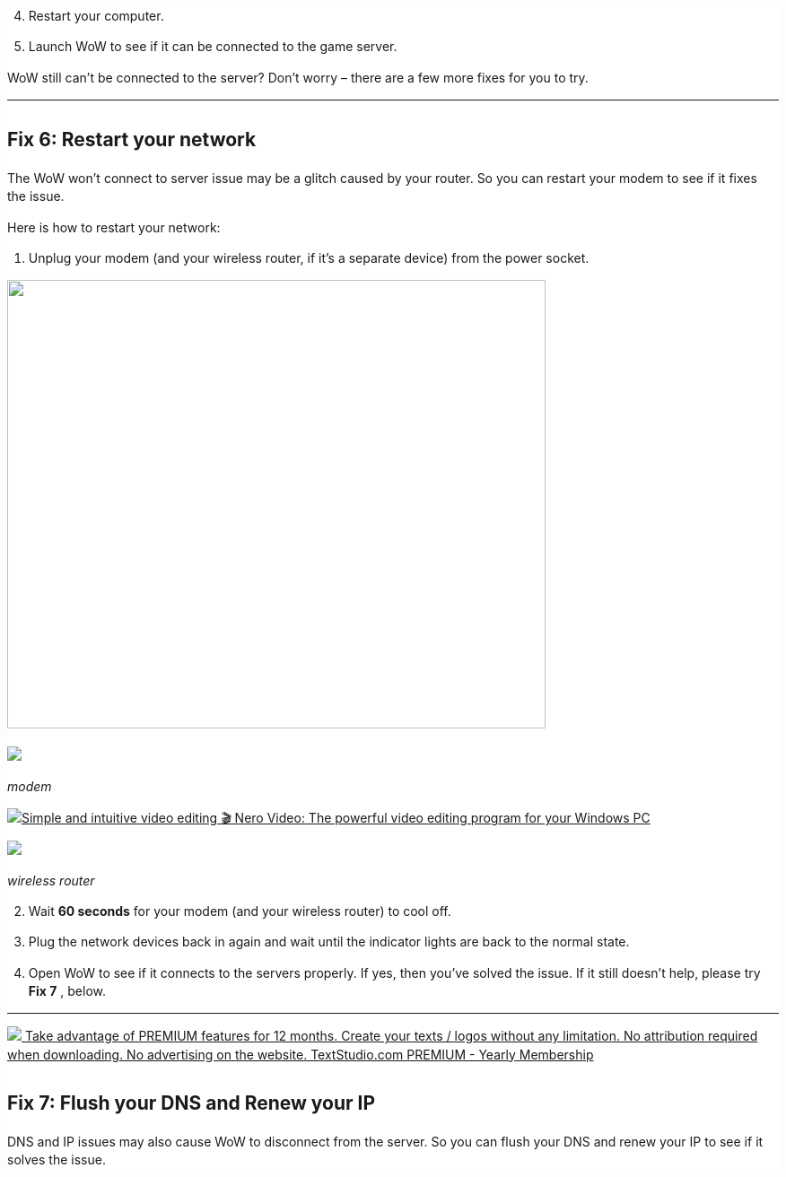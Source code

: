 4) Restart your computer.

5) Launch WoW to see if it can be connected to the game server.

 WoW still can’t be connected to the server? Don’t worry – there are a few more fixes for you to try.

---

## Fix 6: Restart your network

 The WoW won’t connect to server issue may be a glitch caused by your router. So you can restart your modem to see if it fixes the issue.

Here is how to restart your network:

 1) Unplug your modem (and your wireless router, if it’s a separate device) from the power socket.


<a href="https://appsumo.8odi.net/c/5597632/2087407/7443" target="_top" id="2087407"><img src="//a.impactradius-go.com/display-ad/7443-2087407" border="0" alt="" width="600" height="500"/></a><img height="0" width="0" src="https://appsumo.8odi.net/i/5597632/2087407/7443" style="position:absolute;visibility:hidden;" border="0" />

![](https://images.drivereasy.com/wp-content/uploads/2018/09/Snap2-8.jpg)

_modem_


<a href="https://store.nero.com/order/checkout.php?PRODS=42296685&QTY=1&AFFILIATE=108875&CART=1"><img src="http://cdnwww.nero.com/nero-com-wAssets/img/banners/2022/video-pp/ScreenshotSlider/Nero-Video-Advanced-editing.JPG" border="0">Simple and intuitive video editing
🎬 Nero Video:
The powerful video editing program for your Windows PC</a>

![](https://images.drivereasy.com/wp-content/uploads/2018/09/Snap3-5.jpg)

_wireless router_

 2) Wait **60 seconds**  for your modem (and your wireless router) to cool off.

 3) Plug the network devices back in again and wait until the indicator lights are back to the normal state.

 3) Open WoW to see if it connects to the servers properly. If yes, then you’ve solved the issue. If it still doesn’t help, please try **Fix 7** , below.

---


<a href="https://secure.textstudio.com/order/checkout.php?PRODS=35633309&QTY=1&AFFILIATE=108875&CART=1"> <img src="https://secure.avangate.com/images/merchant/d6eb8222c9718486bdabce8b897380f7/products/3_premium-icon.png" border="0"> Take advantage of PREMIUM features for 12 months. 
Create your texts / logos without any limitation. 
No attribution required when downloading. 
No advertising on the website. 
 TextStudio.com  PREMIUM - Yearly Membership</a>

## Fix 7: Flush your DNS and Renew your IP

 DNS and IP issues may also cause WoW to disconnect from the server. So you can flush your DNS and renew your IP to see if it solves the issue.
